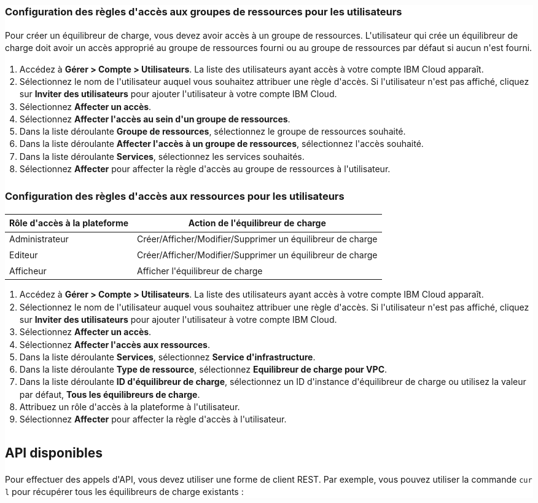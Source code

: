 ### Configuration des règles d'accès aux groupes de ressources pour les utilisateurs

Pour créer un équilibreur de charge, vous devez avoir accès à un groupe de ressources. L'utilisateur qui crée un équilibreur de charge doit avoir un accès approprié au groupe de ressources fourni ou au groupe de ressources par défaut si aucun n'est fourni.

1. Accédez à **Gérer > Compte > Utilisateurs**. La liste des utilisateurs ayant accès à votre compte IBM Cloud apparaît.
2. Sélectionnez le nom de l'utilisateur auquel vous souhaitez attribuer une règle d'accès. Si l'utilisateur n'est pas affiché, cliquez sur **Inviter des utilisateurs** pour ajouter l'utilisateur à votre compte IBM Cloud.
3. Sélectionnez **Affecter un accès**.
4. Sélectionnez **Affecter l'accès au sein d'un groupe de ressources**.
5. Dans la liste déroulante **Groupe de ressources**, sélectionnez le groupe de ressources souhaité.
6. Dans la liste déroulante **Affecter l'accès à un groupe de ressources**, sélectionnez l'accès souhaité.
7. Dans la liste déroulante **Services**, sélectionnez les services souhaités.
9. Sélectionnez **Affecter** pour affecter la règle d'accès au groupe de ressources à l'utilisateur.

### Configuration des règles d'accès aux ressources pour les utilisateurs

| Rôle d'accès à la plateforme | Action de l'équilibreur de charge |
|-------------|-----|
| Administrateur | Créer/Afficher/Modifier/Supprimer un équilibreur de charge |
| Editeur | Créer/Afficher/Modifier/Supprimer un équilibreur de charge |
| Afficheur | Afficher l'équilibreur de charge |

1. Accédez à **Gérer > Compte > Utilisateurs**. La liste des utilisateurs ayant accès à votre compte IBM Cloud apparaît.
2. Sélectionnez le nom de l'utilisateur auquel vous souhaitez attribuer une règle d'accès. Si l'utilisateur n'est pas affiché, cliquez sur **Inviter des utilisateurs** pour ajouter l'utilisateur à votre compte IBM Cloud.
3. Sélectionnez **Affecter un accès**.
4. Sélectionnez **Affecter l'accès aux ressources**.
5. Dans la liste déroulante **Services**, sélectionnez **Service d'infrastructure**.
6. Dans la liste déroulante **Type de ressource**, sélectionnez **Equilibreur de charge pour VPC**.
7. Dans la liste déroulante **ID d'équilibreur de charge**, sélectionnez un ID d'instance d'équilibreur de charge ou utilisez la valeur par défaut, **Tous les équilibreurs de charge**.
8. Attribuez un rôle d'accès à la plateforme à l'utilisateur.
9. Sélectionnez **Affecter** pour affecter la règle d'accès à l'utilisateur.

## API disponibles

Pour effectuer des appels d'API, vous devez utiliser une forme de client REST. Par exemple, vous pouvez utiliser la commande `curl` pour récupérer tous les équilibreurs de charge existants :
